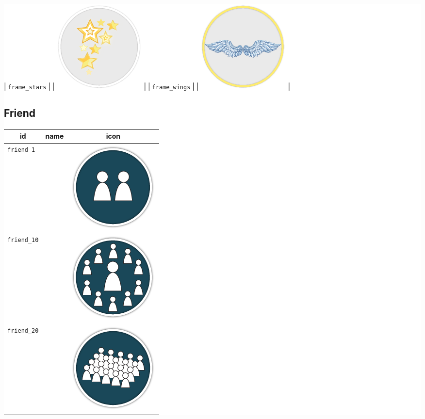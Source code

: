 | `frame_stars`        |          | ![](achieves_and_assets/frame_stars/icon.png)        |
| `frame_wings`        |          | ![](achieves_and_assets/frame_wings/icon.png)        |

## Friend

| **id**      | **name** | **icon**                                    |
|-------------|----------|---------------------------------------------|
| `friend_1`  |          | ![](achieves_and_assets/friend_1/icon.png)  |
| `friend_10` |          | ![](achieves_and_assets/friend_10/icon.png) |
| `friend_20` |          | ![](achieves_and_assets/friend_20/icon.png) |
